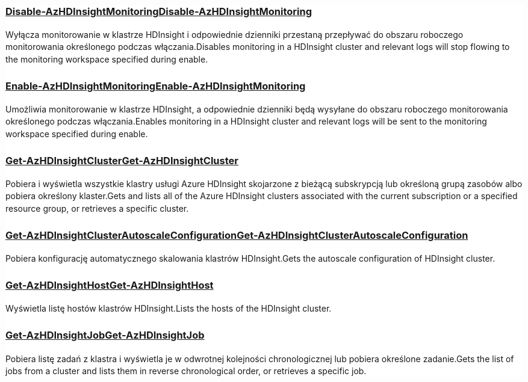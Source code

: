 ### [<span data-ttu-id="cd6b2-121">Disable-AzHDInsightMonitoring</span><span class="sxs-lookup"><span data-stu-id="cd6b2-121">Disable-AzHDInsightMonitoring</span></span>](Disable-AzHDInsightMonitoring.md)
<span data-ttu-id="cd6b2-122">Wyłącza monitorowanie w klastrze HDInsight i odpowiednie dzienniki przestaną przepływać do obszaru roboczego monitorowania określonego podczas włączania.</span><span class="sxs-lookup"><span data-stu-id="cd6b2-122">Disables monitoring in a HDInsight cluster and relevant logs will stop flowing to the monitoring workspace specified during enable.</span></span>

### [<span data-ttu-id="cd6b2-123">Enable-AzHDInsightMonitoring</span><span class="sxs-lookup"><span data-stu-id="cd6b2-123">Enable-AzHDInsightMonitoring</span></span>](Enable-AzHDInsightMonitoring.md)
<span data-ttu-id="cd6b2-124">Umożliwia monitorowanie w klastrze HDInsight, a odpowiednie dzienniki będą wysyłane do obszaru roboczego monitorowania określonego podczas włączania.</span><span class="sxs-lookup"><span data-stu-id="cd6b2-124">Enables monitoring in a HDInsight cluster and relevant logs will be sent to the monitoring workspace specified during enable.</span></span>

### [<span data-ttu-id="cd6b2-125">Get-AzHDInsightCluster</span><span class="sxs-lookup"><span data-stu-id="cd6b2-125">Get-AzHDInsightCluster</span></span>](Get-AzHDInsightCluster.md)
<span data-ttu-id="cd6b2-126">Pobiera i wyświetla wszystkie klastry usługi Azure HDInsight skojarzone z bieżącą subskrypcją lub określoną grupą zasobów albo pobiera określony klaster.</span><span class="sxs-lookup"><span data-stu-id="cd6b2-126">Gets and lists all of the Azure HDInsight clusters associated with the current subscription or a specified resource group, or retrieves a specific cluster.</span></span>

### [<span data-ttu-id="cd6b2-127">Get-AzHDInsightClusterAutoscaleConfiguration</span><span class="sxs-lookup"><span data-stu-id="cd6b2-127">Get-AzHDInsightClusterAutoscaleConfiguration</span></span>](Get-AzHDInsightClusterAutoscaleConfiguration.md)
<span data-ttu-id="cd6b2-128">Pobiera konfigurację automatycznego skalowania klastrów HDInsight.</span><span class="sxs-lookup"><span data-stu-id="cd6b2-128">Gets the autoscale configuration of HDInsight cluster.</span></span>

### [<span data-ttu-id="cd6b2-129">Get-AzHDInsightHost</span><span class="sxs-lookup"><span data-stu-id="cd6b2-129">Get-AzHDInsightHost</span></span>](Get-AzHDInsightHost.md)
<span data-ttu-id="cd6b2-130">Wyświetla listę hostów klastrów HDInsight.</span><span class="sxs-lookup"><span data-stu-id="cd6b2-130">Lists the hosts of the HDInsight cluster.</span></span>

### [<span data-ttu-id="cd6b2-131">Get-AzHDInsightJob</span><span class="sxs-lookup"><span data-stu-id="cd6b2-131">Get-AzHDInsightJob</span></span>](Get-AzHDInsightJob.md)
<span data-ttu-id="cd6b2-132">Pobiera listę zadań z klastra i wyświetla je w odwrotnej kolejności chronologicznej lub pobiera określone zadanie.</span><span class="sxs-lookup"><span data-stu-id="cd6b2-132">Gets the list of jobs from a cluster and lists them in reverse chronological order, or retrieves a specific job.</span></span>
